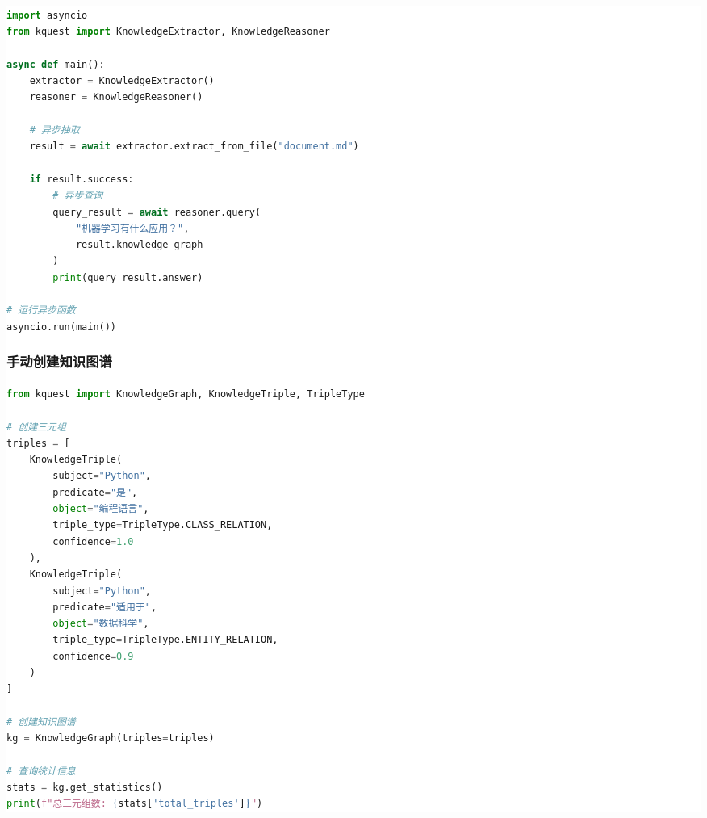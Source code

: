 ```python
import asyncio
from kquest import KnowledgeExtractor, KnowledgeReasoner

async def main():
    extractor = KnowledgeExtractor()
    reasoner = KnowledgeReasoner()
    
    # 异步抽取
    result = await extractor.extract_from_file("document.md")
    
    if result.success:
        # 异步查询
        query_result = await reasoner.query(
            "机器学习有什么应用？", 
            result.knowledge_graph
        )
        print(query_result.answer)

# 运行异步函数
asyncio.run(main())
```

### 手动创建知识图谱

```python
from kquest import KnowledgeGraph, KnowledgeTriple, TripleType

# 创建三元组
triples = [
    KnowledgeTriple(
        subject="Python",
        predicate="是",
        object="编程语言",
        triple_type=TripleType.CLASS_RELATION,
        confidence=1.0
    ),
    KnowledgeTriple(
        subject="Python",
        predicate="适用于",
        object="数据科学",
        triple_type=TripleType.ENTITY_RELATION,
        confidence=0.9
    )
]

# 创建知识图谱
kg = KnowledgeGraph(triples=triples)

# 查询统计信息
stats = kg.get_statistics()
print(f"总三元组数: {stats['total_triples']}")
```
